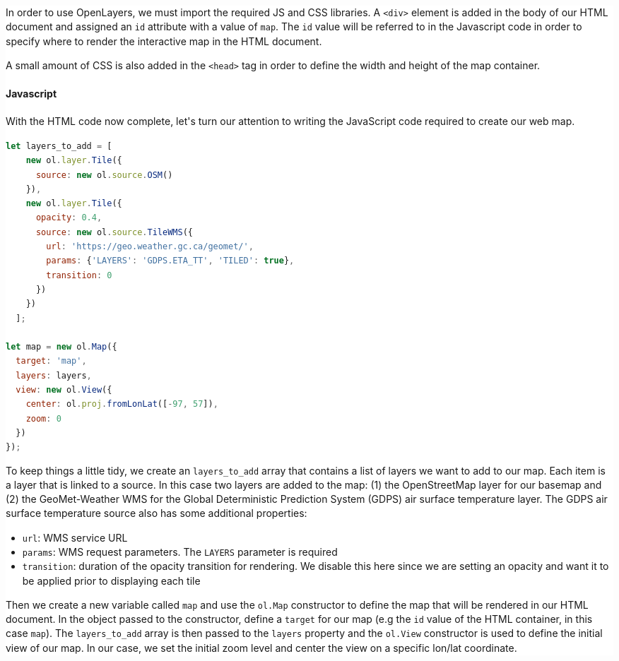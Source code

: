 
In order to use OpenLayers, we must import the required JS and CSS libraries. A  `<div>` element is added in the body of our HTML document and assigned an `id` attribute with a value of `map`. The `id` value will be referred to in the Javascript code in order to specify where to render the interactive map in the HTML document.

A small amount of CSS is also added in the `<head>` tag in order to define the width and height of the map container.

#### Javascript

With the HTML code now complete, let's turn our attention to writing the JavaScript code required to create our web map.

```javascript
let layers_to_add = [
    new ol.layer.Tile({
      source: new ol.source.OSM()
    }),
    new ol.layer.Tile({
      opacity: 0.4,
      source: new ol.source.TileWMS({
        url: 'https://geo.weather.gc.ca/geomet/',
        params: {'LAYERS': 'GDPS.ETA_TT', 'TILED': true},
        transition: 0
      })
    })
  ];

let map = new ol.Map({
  target: 'map',
  layers: layers,
  view: new ol.View({
    center: ol.proj.fromLonLat([-97, 57]),
    zoom: 0
  })
});

```

To keep things a little tidy, we create an `layers_to_add` array that contains a list of layers we want to add to our map. Each item is a layer that is linked to a source. In this case two layers are added to the map: (1) the OpenStreetMap layer for our basemap and (2) the GeoMet-Weather WMS for the Global Deterministic Prediction System (GDPS) air surface temperature layer. The GDPS air surface temperature source also has some additional properties:

 * `url`: WMS service URL
 * `params`: WMS request parameters. The `LAYERS` parameter is required
 * `transition`: duration of the opacity transition for rendering. We disable this here since we are setting an opacity and want it to be applied prior to displaying each tile

Then we create a new variable called `map` and use the `ol.Map` constructor to define the map that will be rendered in our HTML document. In the object passed to the constructor, define a `target` for our map (e.g the `id` value of the HTML container, in this case `map`). The `layers_to_add` array is then passed to the `layers` property and the `ol.View` constructor is used to define the initial view of our map. In our case, we set the  initial zoom level and center the view on a specific lon/lat coordinate. 
